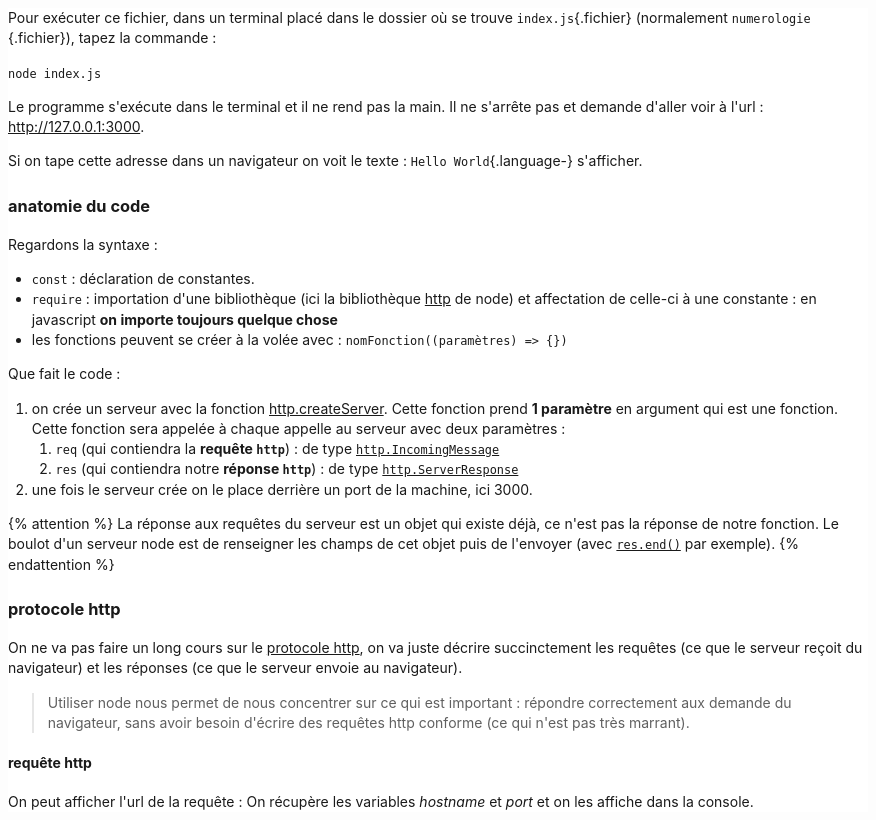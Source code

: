 Pour exécuter ce fichier, dans un terminal placé dans le dossier où se trouve `index.js`{.fichier} (normalement `numerologie`{.fichier}), tapez la commande :

```
node index.js
```

Le programme s'exécute dans le terminal et il ne rend pas la main. Il ne s'arrête pas et demande d'aller voir à l'url : <http://127.0.0.1:3000>.

Si on tape cette adresse dans un navigateur on voit le texte : `Hello World`{.language-} s'afficher.

### anatomie du code

Regardons la syntaxe :

* `const` : déclaration de constantes.
* `require` : importation d'une bibliothèque (ici la bibliothèque [http](https://nodejs.org/api/http.html) de node) et affectation de celle-ci à une constante : en javascript **on importe toujours quelque chose**
* les fonctions peuvent se créer à la volée avec : `nomFonction((paramètres) => {})`

Que fait le code :

1. on crée un serveur avec la fonction [http.createServer](https://nodejs.org/api/http.html#http_http_createserver_options_requestlistener). Cette fonction prend **1 paramètre** en argument qui est une fonction. Cette fonction sera appelée à chaque appelle au serveur avec deux paramètres :
   1. `req` (qui contiendra la **requête `http`**) : de type [`http.IncomingMessage`](https://nodejs.org/api/http.html#http_class_http_incomingmessage)
   2. `res` (qui contiendra notre **réponse `http`**) : de type [`http.ServerResponse`](https://nodejs.org/api/http.html#http_class_http_serverresponse)
2. une fois le serveur crée on le place derrière un port de la machine, ici 3000.

{% attention %}
La réponse aux requêtes du serveur est un objet qui existe déjà, ce n'est pas la réponse de notre fonction. Le boulot d'un serveur node est de renseigner les champs de cet objet puis de l'envoyer (avec [`res.end()`](https://nodejs.org/api/http.html#http_response_end_data_encoding_callback) par exemple).
{% endattention %}

### protocole http

On ne va pas faire un long cours sur le [protocole http](https://fr.wikipedia.org/wiki/Hypertext_Transfer_Protocol), on va juste décrire succinctement les requêtes (ce que le serveur reçoit du navigateur) et les réponses (ce que le serveur envoie au navigateur).

> Utiliser node nous permet de nous concentrer sur ce qui est important : répondre correctement aux demande du navigateur, sans avoir besoin d'écrire des requêtes http conforme (ce qui n'est pas très marrant).

#### requête http

On peut afficher l'url de la requête : On récupère les variables *hostname* et *port* et on les affiche dans la console.
